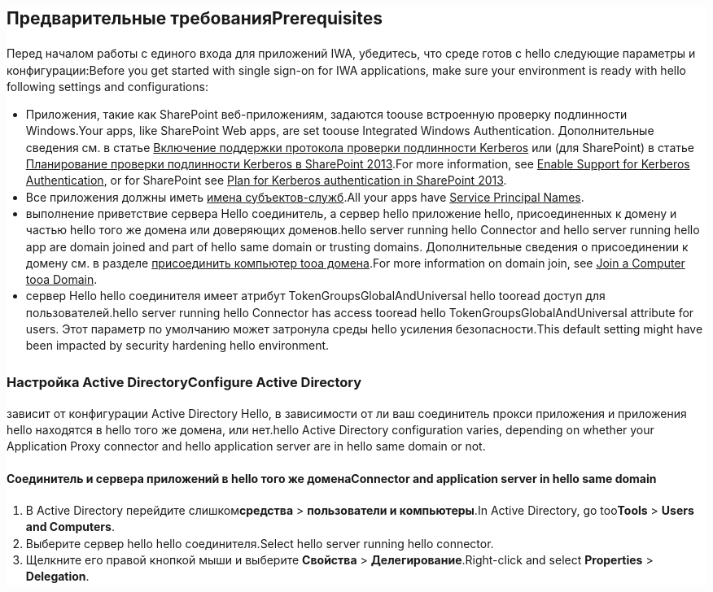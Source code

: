## <a name="prerequisites"></a><span data-ttu-id="17f01-122">Предварительные требования</span><span class="sxs-lookup"><span data-stu-id="17f01-122">Prerequisites</span></span>
<span data-ttu-id="17f01-123">Перед началом работы с единого входа для приложений IWA, убедитесь, что среде готов с hello следующие параметры и конфигурации:</span><span class="sxs-lookup"><span data-stu-id="17f01-123">Before you get started with single sign-on for IWA applications, make sure your environment is ready with hello following settings and configurations:</span></span>

* <span data-ttu-id="17f01-124">Приложения, такие как SharePoint веб-приложениям, задаются toouse встроенную проверку подлинности Windows.</span><span class="sxs-lookup"><span data-stu-id="17f01-124">Your apps, like SharePoint Web apps, are set toouse Integrated Windows Authentication.</span></span> <span data-ttu-id="17f01-125">Дополнительные сведения см. в статье [Включение поддержки протокола проверки подлинности Kerberos](https://technet.microsoft.com/library/dd759186.aspx) или (для SharePoint) в статье [Планирование проверки подлинности Kerberos в SharePoint 2013](https://technet.microsoft.com/library/ee806870.aspx).</span><span class="sxs-lookup"><span data-stu-id="17f01-125">For more information, see [Enable Support for Kerberos Authentication](https://technet.microsoft.com/library/dd759186.aspx), or for SharePoint see [Plan for Kerberos authentication in SharePoint 2013](https://technet.microsoft.com/library/ee806870.aspx).</span></span>
* <span data-ttu-id="17f01-126">Все приложения должны иметь [имена субъектов-служб](https://social.technet.microsoft.com/wiki/contents/articles/717.service-principal-names-spns-setspn-syntax-setspn-exe.aspx).</span><span class="sxs-lookup"><span data-stu-id="17f01-126">All your apps have [Service Principal Names](https://social.technet.microsoft.com/wiki/contents/articles/717.service-principal-names-spns-setspn-syntax-setspn-exe.aspx).</span></span>
* <span data-ttu-id="17f01-127">выполнение приветствие сервера Hello соединитель, а сервер hello приложение hello, присоединенных к домену и частью hello того же домена или доверяющих доменов.</span><span class="sxs-lookup"><span data-stu-id="17f01-127">hello server running hello Connector and hello server running hello app are domain joined and part of hello same domain or trusting domains.</span></span> <span data-ttu-id="17f01-128">Дополнительные сведения о присоединении к домену см. в разделе [присоединить компьютер tooa домена](https://technet.microsoft.com/library/dd807102.aspx).</span><span class="sxs-lookup"><span data-stu-id="17f01-128">For more information on domain join, see [Join a Computer tooa Domain](https://technet.microsoft.com/library/dd807102.aspx).</span></span>
* <span data-ttu-id="17f01-129">сервер Hello hello соединителя имеет атрибут TokenGroupsGlobalAndUniversal hello tooread доступ для пользователей.</span><span class="sxs-lookup"><span data-stu-id="17f01-129">hello server running hello Connector has access tooread hello TokenGroupsGlobalAndUniversal attribute for users.</span></span> <span data-ttu-id="17f01-130">Этот параметр по умолчанию может затронула среды hello усиления безопасности.</span><span class="sxs-lookup"><span data-stu-id="17f01-130">This default setting might have been impacted by security hardening hello environment.</span></span>

### <a name="configure-active-directory"></a><span data-ttu-id="17f01-131">Настройка Active Directory</span><span class="sxs-lookup"><span data-stu-id="17f01-131">Configure Active Directory</span></span>
<span data-ttu-id="17f01-132">зависит от конфигурации Active Directory Hello, в зависимости от ли ваш соединитель прокси приложения и приложения hello находятся в hello того же домена, или нет.</span><span class="sxs-lookup"><span data-stu-id="17f01-132">hello Active Directory configuration varies, depending on whether your Application Proxy connector and hello application server are in hello same domain or not.</span></span>

#### <a name="connector-and-application-server-in-hello-same-domain"></a><span data-ttu-id="17f01-133">Соединитель и сервера приложений в hello того же домена</span><span class="sxs-lookup"><span data-stu-id="17f01-133">Connector and application server in hello same domain</span></span>
1. <span data-ttu-id="17f01-134">В Active Directory перейдите слишком**средства** > **пользователи и компьютеры**.</span><span class="sxs-lookup"><span data-stu-id="17f01-134">In Active Directory, go too**Tools** > **Users and Computers**.</span></span>
2. <span data-ttu-id="17f01-135">Выберите сервер hello hello соединителя.</span><span class="sxs-lookup"><span data-stu-id="17f01-135">Select hello server running hello connector.</span></span>
3. <span data-ttu-id="17f01-136">Щелкните его правой кнопкой мыши и выберите **Свойства** > **Делегирование**.</span><span class="sxs-lookup"><span data-stu-id="17f01-136">Right-click and select **Properties** > **Delegation**.</span></span>